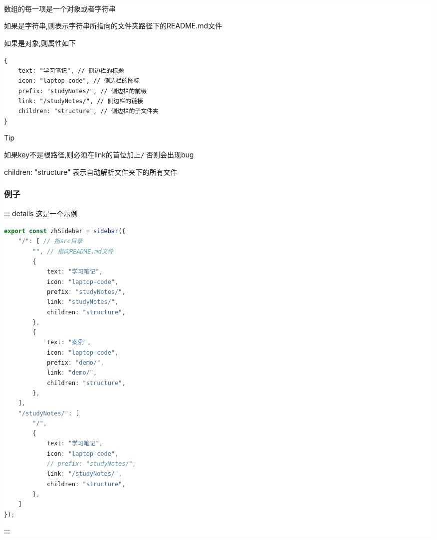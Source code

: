 数组的每一项是一个对象或者字符串

如果是字符串,则表示字符串所指向的文件夹路径下的README.md文件

如果是对象,则属性如下
```json5
{
    text: "学习笔记", // 侧边栏的标题
    icon: "laptop-code", // 侧边栏的图标
    prefix: "studyNotes/", // 侧边栏的前缀
    link: "/studyNotes/", // 侧边栏的链接
    children: "structure", // 侧边栏的子文件夹
}
```
> [!tip]
> 如果key不是根路径,则必须在link的首位加上`/` 否则会出现bug
>
> children: "structure" 表示自动解析文件夹下的所有文件

### 例子
::: details 这是一个示例
```ts
export const zhSidebar = sidebar({
    "/": [ // 指src目录
        "", // 指向README.md文件
        {
            text: "学习笔记",
            icon: "laptop-code",
            prefix: "studyNotes/",
            link: "studyNotes/",
            children: "structure",
        },
        {
            text: "案例",
            icon: "laptop-code",
            prefix: "demo/",
            link: "demo/",
            children: "structure",
        },
    ],
    "/studyNotes/": [
        "/",
        {
            text: "学习笔记",
            icon: "laptop-code",
            // prefix: "studyNotes/",
            link: "/studyNotes/",
            children: "structure",
        },
    ]
});
```
:::
